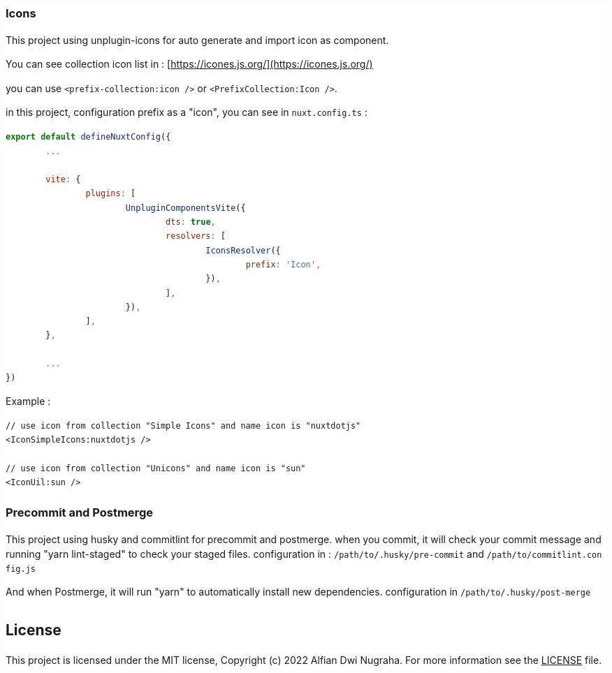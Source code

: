 ### Icons
This project using unplugin-icons for auto generate and import icon as component.

You can see collection icon list in : [https://icones.js.org/](https://icones.js.org/)

you can use `<prefix-collection:icon />` or `<PrefixCollection:Icon />`.

in this project, configuration prefix as a "icon", you can see in `nuxt.config.ts` :
```js
export default defineNuxtConfig({
        ...

        vite: {
                plugins: [
                        UnpluginComponentsVite({
                                dts: true,
                                resolvers: [
                                        IconsResolver({
                                                prefix: 'Icon',
                                        }),
                                ],
                        }),
                ],
        },

        ...
})
```

Example :
```vue
// use icon from collection "Simple Icons" and name icon is "nuxtdotjs"
<IconSimpleIcons:nuxtdotjs />

// use icon from collection "Unicons" and name icon is "sun"
<IconUil:sun />
```
### Precommit and Postmerge
This project using husky and commitlint for precommit and postmerge.
when you commit, it will check your commit message and running "yarn lint-staged" to check your staged files.
configuration in : `/path/to/.husky/pre-commit` and `/path/to/commitlint.config.js`

And when Postmerge, it will run "yarn" to automatically install new dependencies.
configuration in `/path/to/.husky/post-merge`

## License
This project is licensed under the MIT license, Copyright (c) 2022 Alfian Dwi Nugraha. For more information see the [LICENSE](LICENSE.md) file.